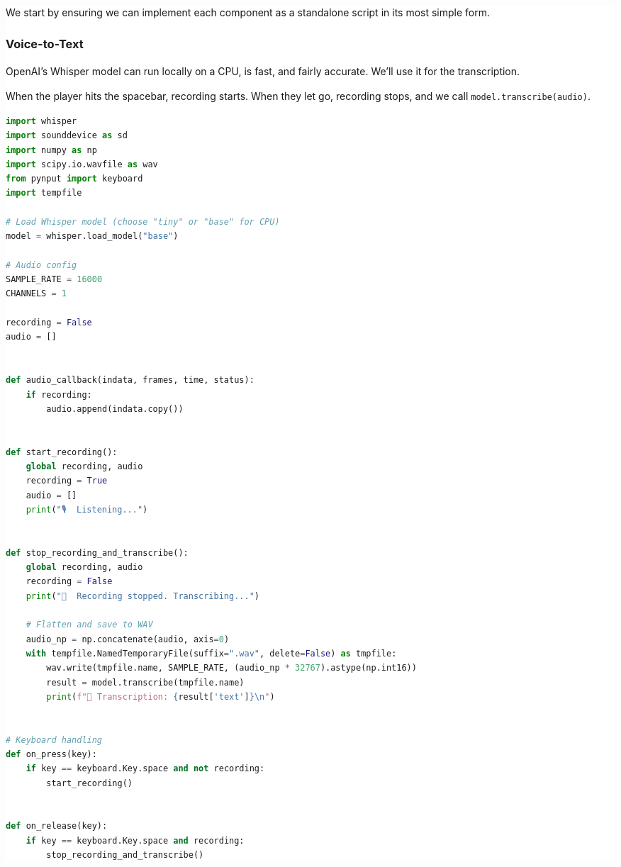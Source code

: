 We start by ensuring we can implement each component as a standalone script in its most simple form.

### Voice-to-Text

OpenAI’s Whisper model can run locally on a CPU, is fast, and fairly accurate. We’ll use it for the transcription.

When the player hits the spacebar, recording starts. When they let go, recording stops, and we call `model.transcribe(audio)`.

```python
import whisper
import sounddevice as sd
import numpy as np
import scipy.io.wavfile as wav
from pynput import keyboard
import tempfile

# Load Whisper model (choose "tiny" or "base" for CPU)
model = whisper.load_model("base")

# Audio config
SAMPLE_RATE = 16000
CHANNELS = 1

recording = False
audio = []


def audio_callback(indata, frames, time, status):
    if recording:
        audio.append(indata.copy())


def start_recording():
    global recording, audio
    recording = True
    audio = []
    print("🎙️  Listening...")


def stop_recording_and_transcribe():
    global recording, audio
    recording = False
    print("🛑  Recording stopped. Transcribing...")

    # Flatten and save to WAV
    audio_np = np.concatenate(audio, axis=0)
    with tempfile.NamedTemporaryFile(suffix=".wav", delete=False) as tmpfile:
        wav.write(tmpfile.name, SAMPLE_RATE, (audio_np * 32767).astype(np.int16))
        result = model.transcribe(tmpfile.name)
        print(f"📝 Transcription: {result['text']}\n")


# Keyboard handling
def on_press(key):
    if key == keyboard.Key.space and not recording:
        start_recording()


def on_release(key):
    if key == keyboard.Key.space and recording:
        stop_recording_and_transcribe()

```